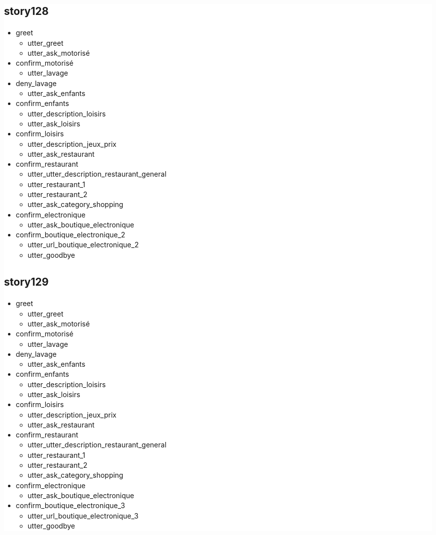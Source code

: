 ## story128
* greet
  - utter_greet
  - utter_ask_motorisé
* confirm_motorisé
  - utter_lavage
* deny_lavage
  - utter_ask_enfants
* confirm_enfants
  - utter_description_loisirs 
  - utter_ask_loisirs
* confirm_loisirs
  - utter_description_jeux_prix
  - utter_ask_restaurant
* confirm_restaurant
  - utter_utter_description_restaurant_general
  - utter_restaurant_1
  - utter_restaurant_2
  - utter_ask_category_shopping
* confirm_electronique
  - utter_ask_boutique_electronique
* confirm_boutique_electronique_2
  - utter_url_boutique_electronique_2
  - utter_goodbye 

## story129
* greet
  - utter_greet
  - utter_ask_motorisé
* confirm_motorisé
  - utter_lavage
* deny_lavage
  - utter_ask_enfants
* confirm_enfants
  - utter_description_loisirs 
  - utter_ask_loisirs
* confirm_loisirs
  - utter_description_jeux_prix
  - utter_ask_restaurant
* confirm_restaurant
  - utter_utter_description_restaurant_general
  - utter_restaurant_1
  - utter_restaurant_2
  - utter_ask_category_shopping
* confirm_electronique
  - utter_ask_boutique_electronique
* confirm_boutique_electronique_3
  - utter_url_boutique_electronique_3
  - utter_goodbye 
